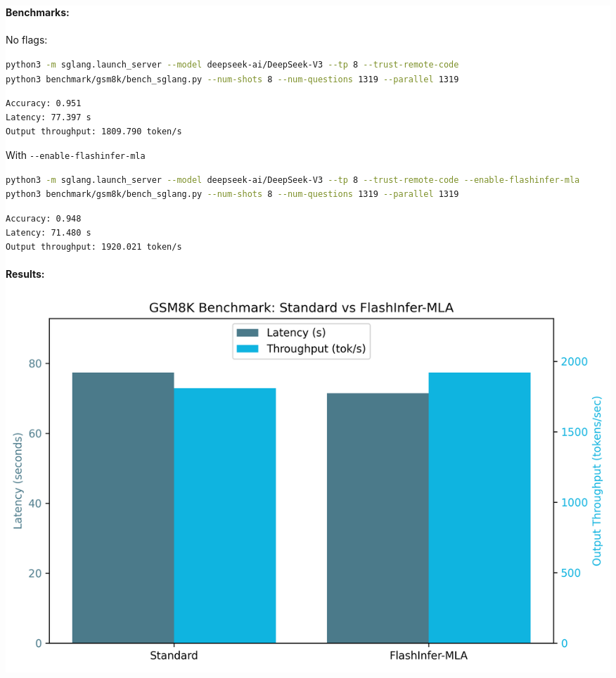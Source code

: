 #### **Benchmarks:**

No flags:

```bash
python3 -m sglang.launch_server --model deepseek-ai/DeepSeek-V3 --tp 8 --trust-remote-code
python3 benchmark/gsm8k/bench_sglang.py --num-shots 8 --num-questions 1319 --parallel 1319
```

```bash
Accuracy: 0.951
Latency: 77.397 s
Output throughput: 1809.790 token/s
```

With `--enable-flashinfer-mla`

```bash
python3 -m sglang.launch_server --model deepseek-ai/DeepSeek-V3 --tp 8 --trust-remote-code --enable-flashinfer-mla
python3 benchmark/gsm8k/bench_sglang.py --num-shots 8 --num-questions 1319 --parallel 1319
```

```bash
Accuracy: 0.948
Latency: 71.480 s
Output throughput: 1920.021 token/s
```


#### **Results:**

![flashpng](imgs/flashinfer_mla.png)

